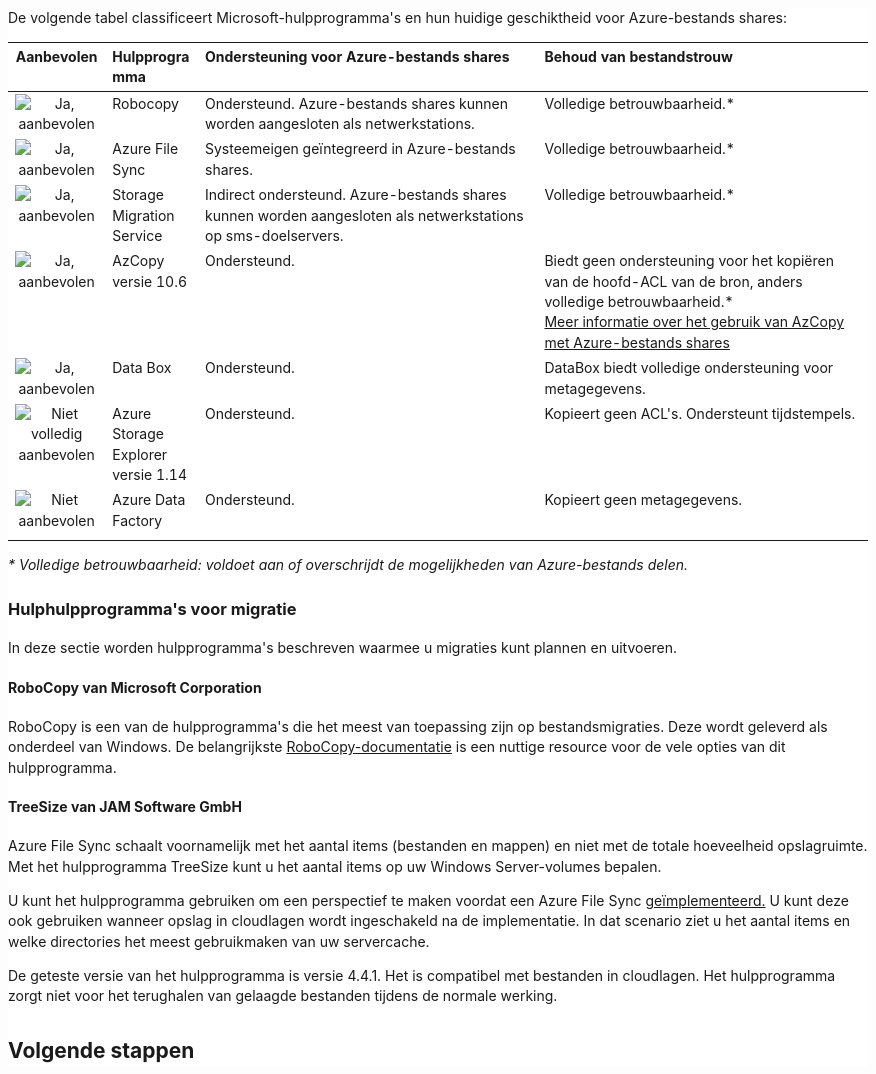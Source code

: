 De volgende tabel classificeert Microsoft-hulpprogramma's en hun huidige geschiktheid voor Azure-bestands shares:

| Aanbevolen | Hulpprogramma | Ondersteuning voor Azure-bestands shares | Behoud van bestandstrouw |
| :-: | :-- | :---- | :---- |
|![Ja, aanbevolen](media/storage-files-migration-overview/circle-green-checkmark.png)| Robocopy | Ondersteund. Azure-bestands shares kunnen worden aangesloten als netwerkstations. | Volledige betrouwbaarheid.* |
|![Ja, aanbevolen](media/storage-files-migration-overview/circle-green-checkmark.png)| Azure File Sync | Systeemeigen geïntegreerd in Azure-bestands shares. | Volledige betrouwbaarheid.* |
|![Ja, aanbevolen](media/storage-files-migration-overview/circle-green-checkmark.png)| Storage Migration Service | Indirect ondersteund. Azure-bestands shares kunnen worden aangesloten als netwerkstations op sms-doelservers. | Volledige betrouwbaarheid.* |
|![Ja, aanbevolen](media/storage-files-migration-overview/circle-green-checkmark.png)| AzCopy </br>versie 10.6 | Ondersteund. | Biedt geen ondersteuning voor het kopiëren van de hoofd-ACL van de bron, anders volledige betrouwbaarheid.* </br>[Meer informatie over het gebruik van AzCopy met Azure-bestands shares](../common/storage-use-azcopy-files.md) |
|![Ja, aanbevolen](media/storage-files-migration-overview/circle-green-checkmark.png)| Data Box | Ondersteund. | DataBox biedt volledige ondersteuning voor metagegevens. |
|![Niet volledig aanbevolen](media/storage-files-migration-overview/triangle-yellow-exclamation.png)| Azure Storage Explorer </br>versie 1.14 | Ondersteund. | Kopieert geen ACL's. Ondersteunt tijdstempels.  |
|![Niet aanbevolen](media/storage-files-migration-overview/circle-red-x.png)| Azure Data Factory | Ondersteund. | Kopieert geen metagegevens. |
|||||

*\* Volledige betrouwbaarheid: voldoet aan of overschrijdt de mogelijkheden van Azure-bestands delen.*

### <a name="migration-helper-tools"></a>Hulphulpprogramma's voor migratie

In deze sectie worden hulpprogramma's beschreven waarmee u migraties kunt plannen en uitvoeren.

#### <a name="robocopy-from-microsoft-corporation"></a>RoboCopy van Microsoft Corporation

RoboCopy is een van de hulpprogramma's die het meest van toepassing zijn op bestandsmigraties. Deze wordt geleverd als onderdeel van Windows. De belangrijkste [RoboCopy-documentatie](/windows-server/administration/windows-commands/robocopy) is een nuttige resource voor de vele opties van dit hulpprogramma.

#### <a name="treesize-from-jam-software-gmbh"></a>TreeSize van JAM Software GmbH

Azure File Sync schaalt voornamelijk met het aantal items (bestanden en mappen) en niet met de totale hoeveelheid opslagruimte. Met het hulpprogramma TreeSize kunt u het aantal items op uw Windows Server-volumes bepalen.

U kunt het hulpprogramma gebruiken om een perspectief te maken voordat een Azure File Sync [geïmplementeerd.](../file-sync/file-sync-deployment-guide.md) U kunt deze ook gebruiken wanneer opslag in cloudlagen wordt ingeschakeld na de implementatie. In dat scenario ziet u het aantal items en welke directories het meest gebruikmaken van uw servercache.

De geteste versie van het hulpprogramma is versie 4.4.1. Het is compatibel met bestanden in cloudlagen. Het hulpprogramma zorgt niet voor het terughalen van gelaagde bestanden tijdens de normale werking.

## <a name="next-steps"></a>Volgende stappen
